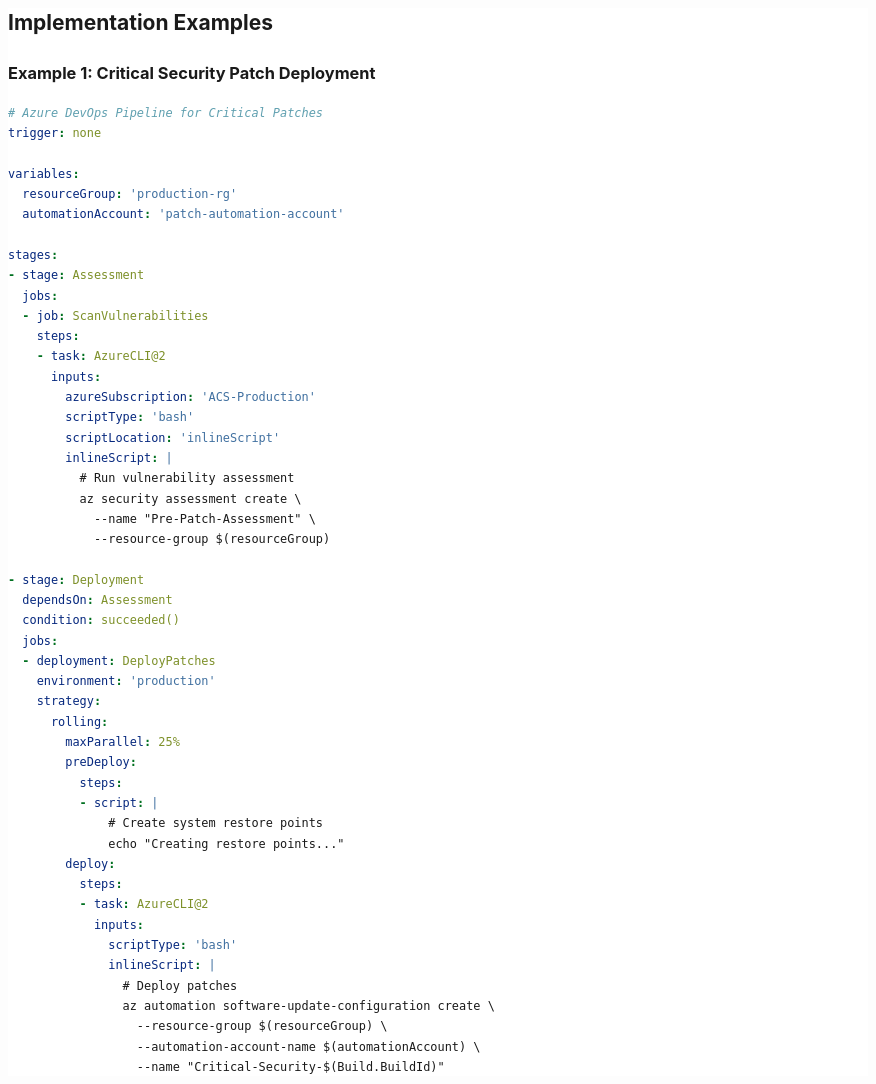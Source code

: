 ## Implementation Examples

### Example 1: Critical Security Patch Deployment

```yaml
# Azure DevOps Pipeline for Critical Patches
trigger: none

variables:
  resourceGroup: 'production-rg'
  automationAccount: 'patch-automation-account'
  
stages:
- stage: Assessment
  jobs:
  - job: ScanVulnerabilities
    steps:
    - task: AzureCLI@2
      inputs:
        azureSubscription: 'ACS-Production'
        scriptType: 'bash'
        scriptLocation: 'inlineScript'
        inlineScript: |
          # Run vulnerability assessment
          az security assessment create \
            --name "Pre-Patch-Assessment" \
            --resource-group $(resourceGroup)

- stage: Deployment
  dependsOn: Assessment
  condition: succeeded()
  jobs:
  - deployment: DeployPatches
    environment: 'production'
    strategy:
      rolling:
        maxParallel: 25%
        preDeploy:
          steps:
          - script: |
              # Create system restore points
              echo "Creating restore points..."
        deploy:
          steps:
          - task: AzureCLI@2
            inputs:
              scriptType: 'bash'
              inlineScript: |
                # Deploy patches
                az automation software-update-configuration create \
                  --resource-group $(resourceGroup) \
                  --automation-account-name $(automationAccount) \
                  --name "Critical-Security-$(Build.BuildId)"
```
